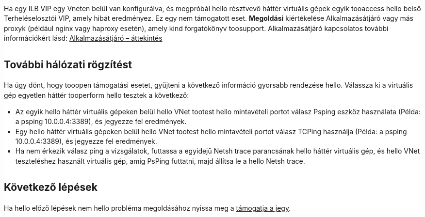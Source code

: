 Ha egy ILB VIP egy Vneten belül van konfigurálva, és megpróbál hello résztvevő háttér virtuális gépek egyik tooaccess hello belső Terheléselosztói VIP, amely hibát eredményez. Ez egy nem támogatott eset.
**Megoldási** kiértékelése Alkalmazásátjáró vagy más proxyk (például nginx vagy haproxy esetén), amely kind forgatókönyv toosupport. Alkalmazásátjáró kapcsolatos további információkért lásd: [Alkalmazásátjáró – áttekintés](../application-gateway/application-gateway-introduction.md)

## <a name="additional-network-captures"></a>További hálózati rögzítést
Ha úgy dönt, hogy tooopen támogatási esetet, gyűjteni a következő információ gyorsabb rendezése hello. Válassza ki a virtuális gép egyetlen háttér tooperform hello tesztek a következő:
- Az egyik hello háttér virtuális gépeken belül hello VNet tootest hello mintavételi portot válasz Psping eszköz használata (Példa: a psping 10.0.0.4:3389), és jegyezze fel eredmények. 
- Egy hello háttér virtuális gépeken belül hello VNet tootest hello mintavételi portot válasz TCPing használja (Példa: a psping 10.0.0.4:3389), és jegyezze fel eredmények.
- Ha nem érkezik válasz ping a vizsgálatok, futtassa a egyidejű Netsh trace parancsának hello háttér virtuális gép, és hello VNet teszteléshez használt virtuális gép, amíg PsPing futtatni, majd állítsa le a hello Netsh trace. 
  
## <a name="next-steps"></a>Következő lépések

Ha hello előző lépések nem hello probléma megoldásához nyissa meg a [támogatja a jegy](https://azure.microsoft.com/support/options/).

